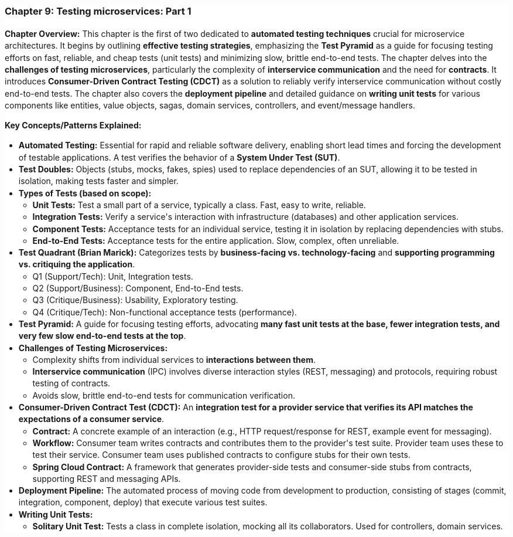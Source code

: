 
### Chapter 9: Testing microservices: Part 1

**Chapter Overview:** This chapter is the first of two dedicated to **automated
testing techniques** crucial for microservice architectures. It begins by
outlining **effective testing strategies**, emphasizing the **Test Pyramid** as
a guide for focusing testing efforts on fast, reliable, and cheap tests (unit
tests) and minimizing slow, brittle end-to-end tests. The chapter delves into
the **challenges of testing microservices**, particularly the complexity of
**interservice communication** and the need for **contracts**. It introduces
**Consumer-Driven Contract Testing (CDCT)** as a solution to reliably verify
interservice communication without costly end-to-end tests. The chapter also
covers the **deployment pipeline** and detailed guidance on **writing unit
tests** for various components like entities, value objects, sagas, domain
services, controllers, and event/message handlers.

**Key Concepts/Patterns Explained:**

- **Automated Testing:** Essential for rapid and reliable software delivery,
  enabling short lead times and forcing the development of testable
  applications. A test verifies the behavior of a **System Under Test (SUT)**.
- **Test Doubles:** Objects (stubs, mocks, fakes, spies) used to replace
  dependencies of an SUT, allowing it to be tested in isolation, making tests
  faster and simpler.
- **Types of Tests (based on scope):**
  - **Unit Tests:** Test a small part of a service, typically a class. Fast,
    easy to write, reliable.
  - **Integration Tests:** Verify a service's interaction with infrastructure
    (databases) and other application services.
  - **Component Tests:** Acceptance tests for an individual service, testing it
    in isolation by replacing dependencies with stubs.
  - **End-to-End Tests:** Acceptance tests for the entire application. Slow,
    complex, often unreliable.
- **Test Quadrant (Brian Marick):** Categorizes tests by **business-facing vs.
  technology-facing** and **supporting programming vs. critiquing the
  application**.
  - Q1 (Support/Tech): Unit, Integration tests.
  - Q2 (Support/Business): Component, End-to-End tests.
  - Q3 (Critique/Business): Usability, Exploratory testing.
  - Q4 (Critique/Tech): Non-functional acceptance tests (performance).
- **Test Pyramid:** A guide for focusing testing efforts, advocating **many fast
  unit tests at the base, fewer integration tests, and very few slow end-to-end
  tests at the top**.
- **Challenges of Testing Microservices:**
  - Complexity shifts from individual services to **interactions between them**.
  - **Interservice communication** (IPC) involves diverse interaction styles
    (REST, messaging) and protocols, requiring robust testing of contracts.
  - Avoids slow, brittle end-to-end tests for communication verification.
- **Consumer-Driven Contract Test (CDCT):** An **integration test for a provider
  service that verifies its API matches the expectations of a consumer
  service**.
  - **Contract:** A concrete example of an interaction (e.g., HTTP
    request/response for REST, example event for messaging).
  - **Workflow:** Consumer team writes contracts and contributes them to the
    provider's test suite. Provider team uses these to test their service.
    Consumer team uses published contracts to configure stubs for their own
    tests.
  - **Spring Cloud Contract:** A framework that generates provider-side tests
    and consumer-side stubs from contracts, supporting REST and messaging APIs.
- **Deployment Pipeline:** The automated process of moving code from development
  to production, consisting of stages (commit, integration, component, deploy)
  that execute various test suites.
- **Writing Unit Tests:**
  - **Solitary Unit Test:** Tests a class in complete isolation, mocking all its
    collaborators. Used for controllers, domain services.